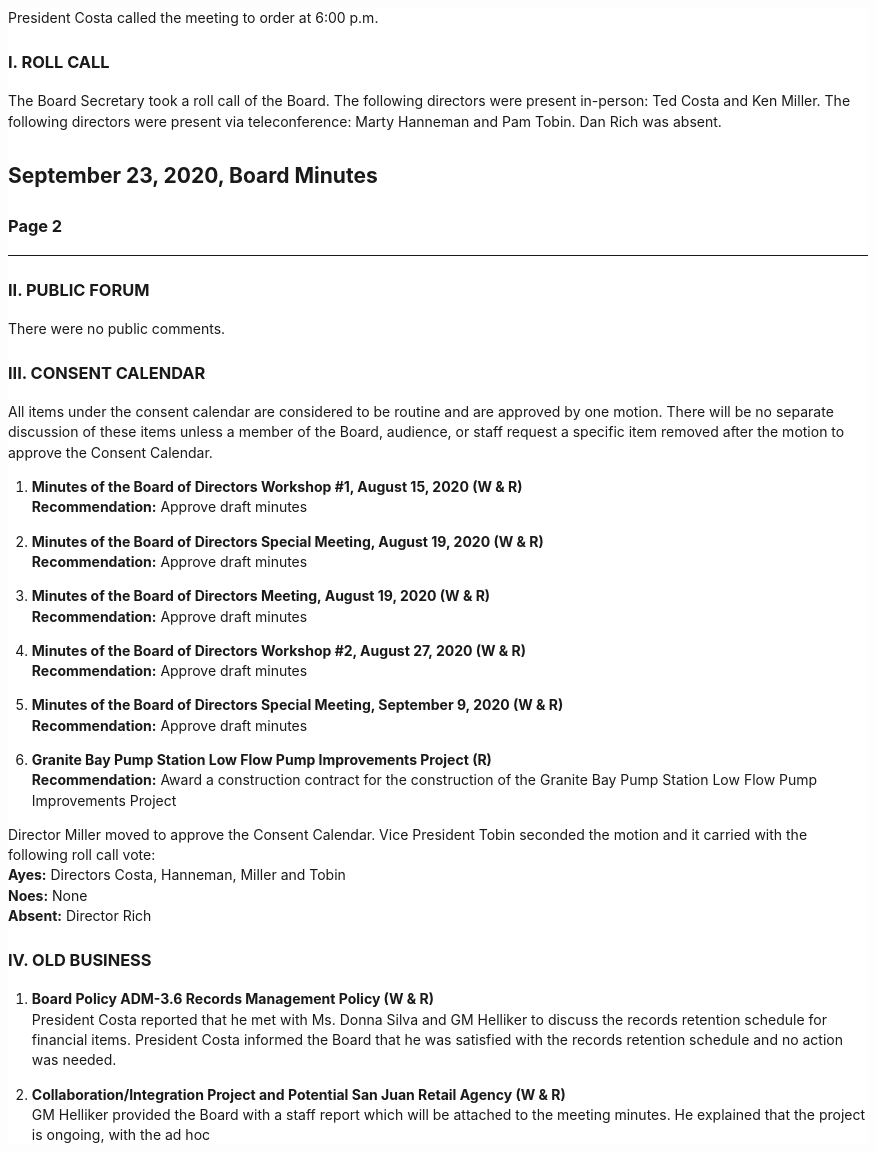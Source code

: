 President Costa called the meeting to order at 6:00 p.m.  

### I. ROLL CALL  
The Board Secretary took a roll call of the Board. The following directors were present in-person: Ted Costa and Ken Miller. The following directors were present via teleconference: Marty Hanneman and Pam Tobin. Dan Rich was absent.

## September 23, 2020, Board Minutes
### Page 2

---

### II. PUBLIC FORUM
There were no public comments.

### III. CONSENT CALENDAR
All items under the consent calendar are considered to be routine and are approved by one motion. There will be no separate discussion of these items unless a member of the Board, audience, or staff request a specific item removed after the motion to approve the Consent Calendar.

1. **Minutes of the Board of Directors Workshop #1, August 15, 2020 (W & R)**  
   **Recommendation:** Approve draft minutes

2. **Minutes of the Board of Directors Special Meeting, August 19, 2020 (W & R)**  
   **Recommendation:** Approve draft minutes

3. **Minutes of the Board of Directors Meeting, August 19, 2020 (W & R)**  
   **Recommendation:** Approve draft minutes

4. **Minutes of the Board of Directors Workshop #2, August 27, 2020 (W & R)**  
   **Recommendation:** Approve draft minutes

5. **Minutes of the Board of Directors Special Meeting, September 9, 2020 (W & R)**  
   **Recommendation:** Approve draft minutes

6. **Granite Bay Pump Station Low Flow Pump Improvements Project (R)**  
   **Recommendation:** Award a construction contract for the construction of the Granite Bay Pump Station Low Flow Pump Improvements Project

Director Miller moved to approve the Consent Calendar. Vice President Tobin seconded the motion and it carried with the following roll call vote:  
**Ayes:** Directors Costa, Hanneman, Miller and Tobin  
**Noes:** None  
**Absent:** Director Rich

### IV. OLD BUSINESS
1. **Board Policy ADM-3.6 Records Management Policy (W & R)**  
   President Costa reported that he met with Ms. Donna Silva and GM Helliker to discuss the records retention schedule for financial items. President Costa informed the Board that he was satisfied with the records retention schedule and no action was needed.

2. **Collaboration/Integration Project and Potential San Juan Retail Agency (W & R)**  
   GM Helliker provided the Board with a staff report which will be attached to the meeting minutes. He explained that the project is ongoing, with the ad hoc
